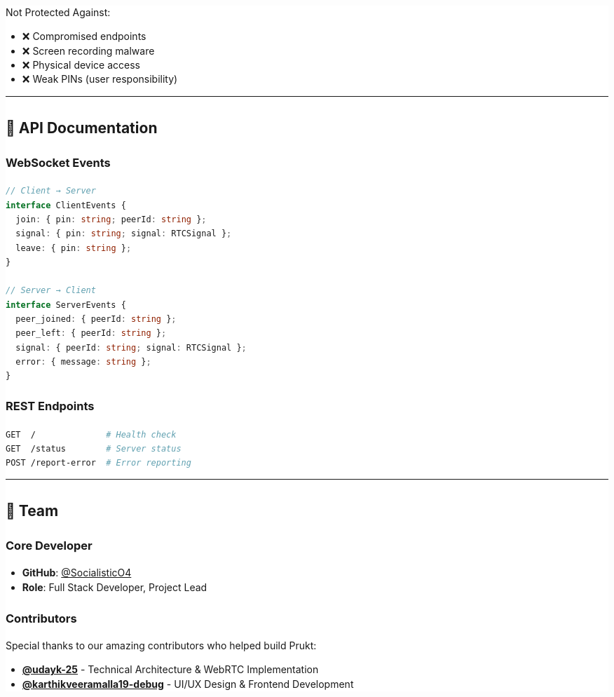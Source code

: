 Not Protected Against:
- ❌ Compromised endpoints
- ❌ Screen recording malware
- ❌ Physical device access
- ❌ Weak PINs (user responsibility)

---

## 📡 API Documentation

### WebSocket Events

```typescript
// Client → Server
interface ClientEvents {
  join: { pin: string; peerId: string };
  signal: { pin: string; signal: RTCSignal };
  leave: { pin: string };
}

// Server → Client
interface ServerEvents {
  peer_joined: { peerId: string };
  peer_left: { peerId: string };
  signal: { peerId: string; signal: RTCSignal };
  error: { message: string };
}
```

### REST Endpoints

```bash
GET  /              # Health check
GET  /status        # Server status
POST /report-error  # Error reporting
```

---

## 👥 Team

### Core Developer
- **GitHub**: [@SocialisticO4](https://github.com/SocialisticO4)
- **Role**: Full Stack Developer, Project Lead

### Contributors
Special thanks to our amazing contributors who helped build Prukt:

- **[@udayk-25](https://github.com/udayk-25)** - Technical Architecture & WebRTC Implementation
- **[@karthikveeramalla19-debug](https://github.com/karthikveeramalla19-debug)** - UI/UX Design & Frontend Development
